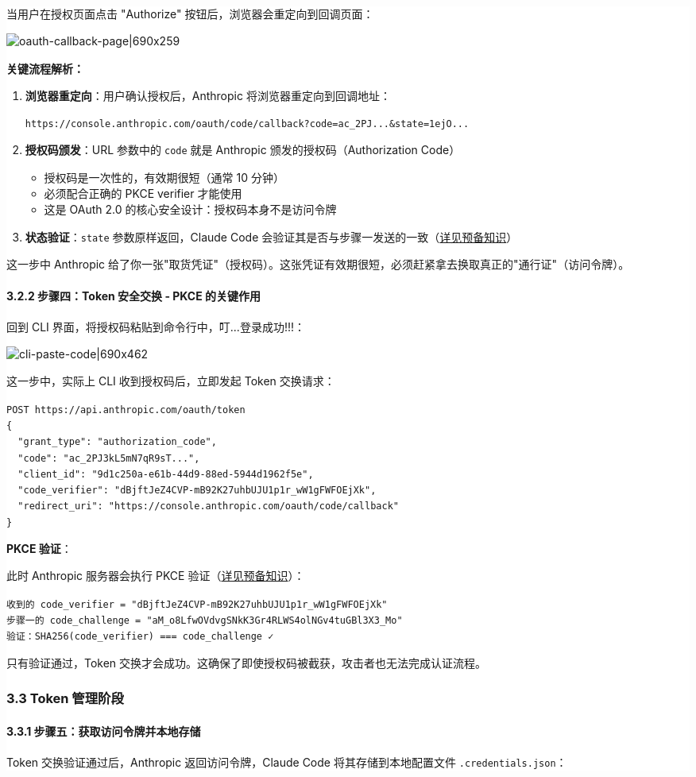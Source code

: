 当用户在授权页面点击 "Authorize" 按钮后，浏览器会重定向到回调页面：

![oauth-callback-page|690x259](upload://3cdkUghni4mDdmyYFvGnQCNM7bH.png)

**关键流程解析：**

1. **浏览器重定向**：用户确认授权后，Anthropic 将浏览器重定向到回调地址：

   ```
   https://console.anthropic.com/oauth/code/callback?code=ac_2PJ...&state=1ejO...
   ```

2. **授权码颁发**：URL 参数中的 `code` 就是 Anthropic 颁发的授权码（Authorization Code）

   - 授权码是一次性的，有效期很短（通常 10 分钟）
   - 必须配合正确的 PKCE verifier 才能使用
   - 这是 OAuth 2.0 的核心安全设计：授权码本身不是访问令牌

3. **状态验证**：`state` 参数原样返回，Claude Code 会验证其是否与步骤一发送的一致（[详见预备知识](#221-state-参数与-csrf-防护)）

这一步中 Anthropic 给了你一张"取货凭证"（授权码）。这张凭证有效期很短，必须赶紧拿去换取真正的"通行证"（访问令牌）。

#### 3.2.2 步骤四：Token 安全交换 - PKCE 的关键作用

回到 CLI 界面，将授权码粘贴到命令行中，叮...登录成功!!!：

![cli-paste-code|690x462](upload://yI3MTpCFjhfV7hFQdrgU2QJlSgt.png)

这一步中，实际上 CLI 收到授权码后，立即发起 Token 交换请求：

```
POST https://api.anthropic.com/oauth/token
{
  "grant_type": "authorization_code",
  "code": "ac_2PJ3kL5mN7qR9sT...",
  "client_id": "9d1c250a-e61b-44d9-88ed-5944d1962f5e",
  "code_verifier": "dBjftJeZ4CVP-mB92K27uhbUJU1p1r_wW1gFWFOEjXk",
  "redirect_uri": "https://console.anthropic.com/oauth/code/callback"
}
```

**PKCE 验证**：

此时 Anthropic 服务器会执行 PKCE 验证（[详见预备知识](#222-pkce-安全机制)）：

```
收到的 code_verifier = "dBjftJeZ4CVP-mB92K27uhbUJU1p1r_wW1gFWFOEjXk"
步骤一的 code_challenge = "aM_o8LfwOVdvgSNkK3Gr4RLWS4olNGv4tuGBl3X3_Mo"
验证：SHA256(code_verifier) === code_challenge ✓
```

只有验证通过，Token 交换才会成功。这确保了即使授权码被截获，攻击者也无法完成认证流程。

### 3.3 Token 管理阶段

#### 3.3.1 步骤五：获取访问令牌并本地存储

Token 交换验证通过后，Anthropic 返回访问令牌，Claude Code 将其存储到本地配置文件 `.credentials.json`：

